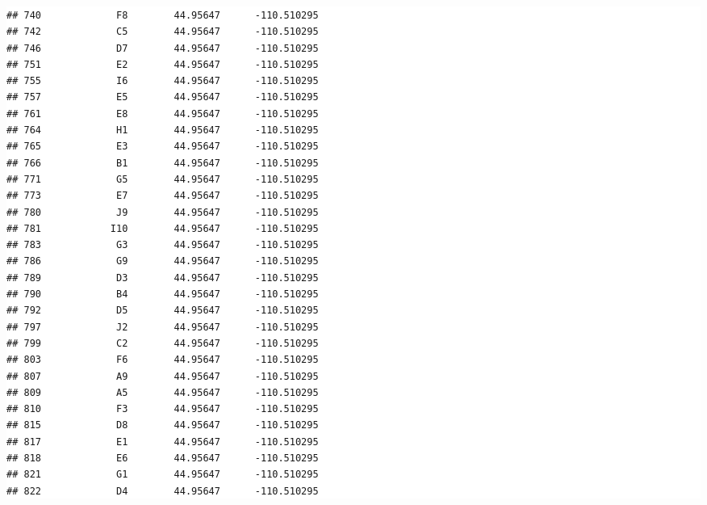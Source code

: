     ## 740             F8        44.95647      -110.510295
    ## 742             C5        44.95647      -110.510295
    ## 746             D7        44.95647      -110.510295
    ## 751             E2        44.95647      -110.510295
    ## 755             I6        44.95647      -110.510295
    ## 757             E5        44.95647      -110.510295
    ## 761             E8        44.95647      -110.510295
    ## 764             H1        44.95647      -110.510295
    ## 765             E3        44.95647      -110.510295
    ## 766             B1        44.95647      -110.510295
    ## 771             G5        44.95647      -110.510295
    ## 773             E7        44.95647      -110.510295
    ## 780             J9        44.95647      -110.510295
    ## 781            I10        44.95647      -110.510295
    ## 783             G3        44.95647      -110.510295
    ## 786             G9        44.95647      -110.510295
    ## 789             D3        44.95647      -110.510295
    ## 790             B4        44.95647      -110.510295
    ## 792             D5        44.95647      -110.510295
    ## 797             J2        44.95647      -110.510295
    ## 799             C2        44.95647      -110.510295
    ## 803             F6        44.95647      -110.510295
    ## 807             A9        44.95647      -110.510295
    ## 809             A5        44.95647      -110.510295
    ## 810             F3        44.95647      -110.510295
    ## 815             D8        44.95647      -110.510295
    ## 817             E1        44.95647      -110.510295
    ## 818             E6        44.95647      -110.510295
    ## 821             G1        44.95647      -110.510295
    ## 822             D4        44.95647      -110.510295